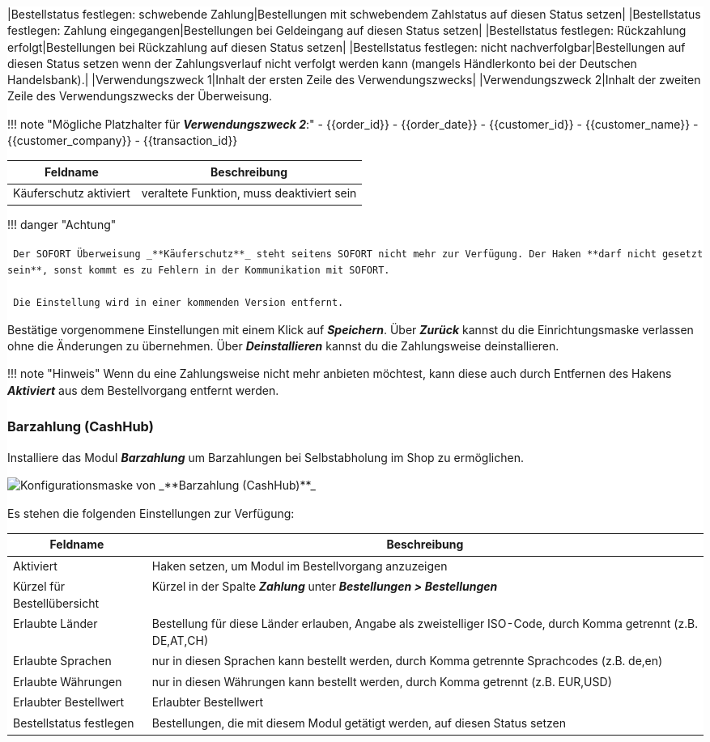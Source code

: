 |Bestellstatus festlegen: schwebende Zahlung|Bestellungen mit schwebendem Zahlstatus auf diesen Status setzen|
|Bestellstatus festlegen: Zahlung eingegangen|Bestellungen bei Geldeingang auf diesen Status setzen|
|Bestellstatus festlegen: Rückzahlung erfolgt|Bestellungen bei Rückzahlung auf diesen Status setzen|
|Bestellstatus festlegen: nicht nachverfolgbar|Bestellungen auf diesen Status setzen wenn der Zahlungsverlauf nicht verfolgt werden kann \(mangels Händlerkonto bei der Deutschen Handelsbank\).|
|Verwendungszweck 1|Inhalt der ersten Zeile des Verwendungszwecks|
|Verwendungszweck 2|Inhalt der zweiten Zeile des Verwendungszwecks der Überweisung. 

!!! note "Mögliche Platzhalter für _**Verwendungszweck 2**_:"
	 - \{\{order\_id\}\}
	 - \{\{order\_date\}\}
	 - \{\{customer\_id\}\}
	 - \{\{customer\_name\}\}
	 - \{\{customer\_company\}\}
	 - \{\{transaction\_id\}\}

|Feldname|Beschreibung|
|--------|------------|
|Käuferschutz aktiviert|veraltete Funktion, muss deaktiviert sein|

!!! danger "Achtung"

	 Der SOFORT Überweisung _**Käuferschutz**_ steht seitens SOFORT nicht mehr zur Verfügung. Der Haken **darf nicht gesetzt sein**, sonst kommt es zu Fehlern in der Kommunikation mit SOFORT.

	 Die Einstellung wird in einer kommenden Version entfernt.

Bestätige vorgenommene Einstellungen mit einem Klick auf _**Speichern**_. Über _**Zurück**_ kannst du die Einrichtungsmaske verlassen ohne die Änderungen zu übernehmen. Über _**Deinstallieren**_ kannst du die Zahlungsweise deinstallieren.

!!! note "Hinweis" 
	 Wenn du eine Zahlungsweise nicht mehr anbieten möchtest, kann diese auch durch Entfernen des Hakens _**Aktiviert**_ aus dem Bestellvorgang entfernt werden.
	 
### Barzahlung \(CashHub\)

Installiere das Modul _**Barzahlung**_ um Barzahlungen bei Selbstabholung im Shop zu ermöglichen.

![](../Bilder/Abb066_Hub_Barzahlung.png "Konfigurationsmaske von _**Barzahlung
      (CashHub)**_")

Es stehen die folgenden Einstellungen zur Verfügung:

|Feldname|Beschreibung|
|--------|------------|
|Aktiviert|Haken setzen, um Modul im Bestellvorgang anzuzeigen|
|Kürzel für Bestellübersicht|Kürzel in der Spalte _**Zahlung**_ unter _**Bestellungen \> Bestellungen**_|
|Erlaubte Länder|Bestellung für diese Länder erlauben, Angabe als zweistelliger ISO-Code, durch Komma getrennt \(z.B. DE,AT,CH\)|
|Erlaubte Sprachen|nur in diesen Sprachen kann bestellt werden, durch Komma getrennte Sprachcodes \(z.B. de,en\)|
|Erlaubte Währungen|nur in diesen Währungen kann bestellt werden, durch Komma getrennt \(z.B. EUR,USD\)|
|Erlaubter Bestellwert|Erlaubter Bestellwert|
|Bestellstatus festlegen|Bestellungen, die mit diesem Modul getätigt werden, auf diesen Status setzen|
